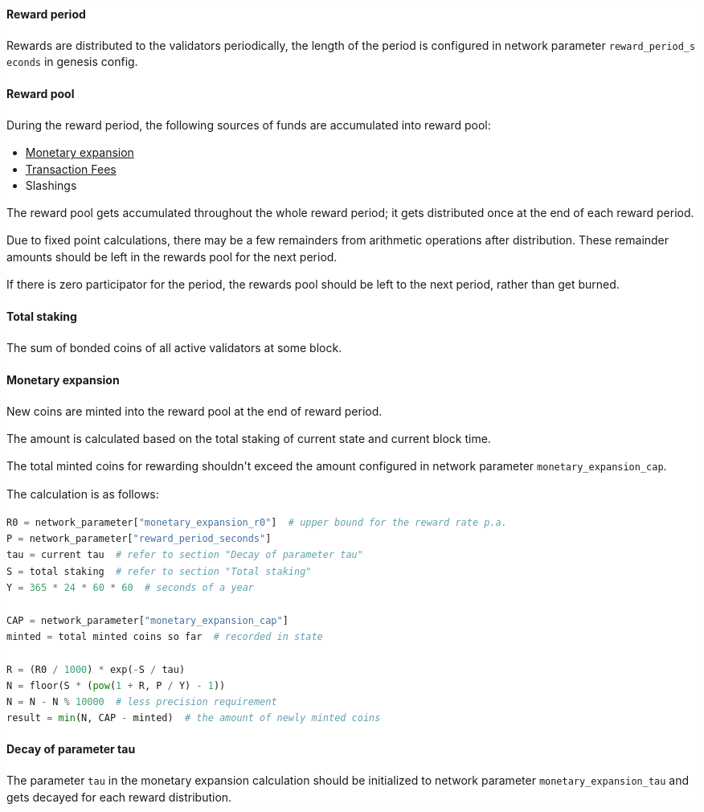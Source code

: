 #### Reward period

Rewards are distributed to the validators periodically, the length of the period is configured in network parameter `reward_period_seconds` in genesis config.

#### Reward pool

During the reward period, the following sources of funds are accumulated into reward pool:

- [Monetary expansion](#monetary-expansion)
- [Transaction Fees](../getting-started/transaction.md#transaction-fee)
- Slashings

The reward pool gets accumulated throughout the whole reward period; it gets distributed once at the end of each reward period.

Due to fixed point calculations, there may be a few remainders from arithmetic operations after distribution. These remainder amounts should be left in the rewards pool for the next period.

If there is zero participator for the period, the rewards pool should be left to the next period, rather than get burned.

#### Total staking

The sum of bonded coins of all active validators at some block.

#### Monetary expansion

New coins are minted into the reward pool at the end of reward period.

The amount is calculated based on the total staking of current state and current block time.

The total minted coins for rewarding shouldn't exceed the amount configured in network parameter `monetary_expansion_cap`.

The calculation is as follows:

```python
R0 = network_parameter["monetary_expansion_r0"]  # upper bound for the reward rate p.a.
P = network_parameter["reward_period_seconds"]
tau = current tau  # refer to section "Decay of parameter tau"
S = total staking  # refer to section "Total staking"
Y = 365 * 24 * 60 * 60  # seconds of a year

CAP = network_parameter["monetary_expansion_cap"]
minted = total minted coins so far  # recorded in state

R = (R0 / 1000) * exp(-S / tau)
N = floor(S * (pow(1 + R, P / Y) - 1))
N = N - N % 10000  # less precision requirement
result = min(N, CAP - minted)  # the amount of newly minted coins
```

#### Decay of parameter tau

The parameter `tau` in the monetary expansion calculation should be initialized to network parameter `monetary_expansion_tau` and gets decayed for each reward distribution. 
